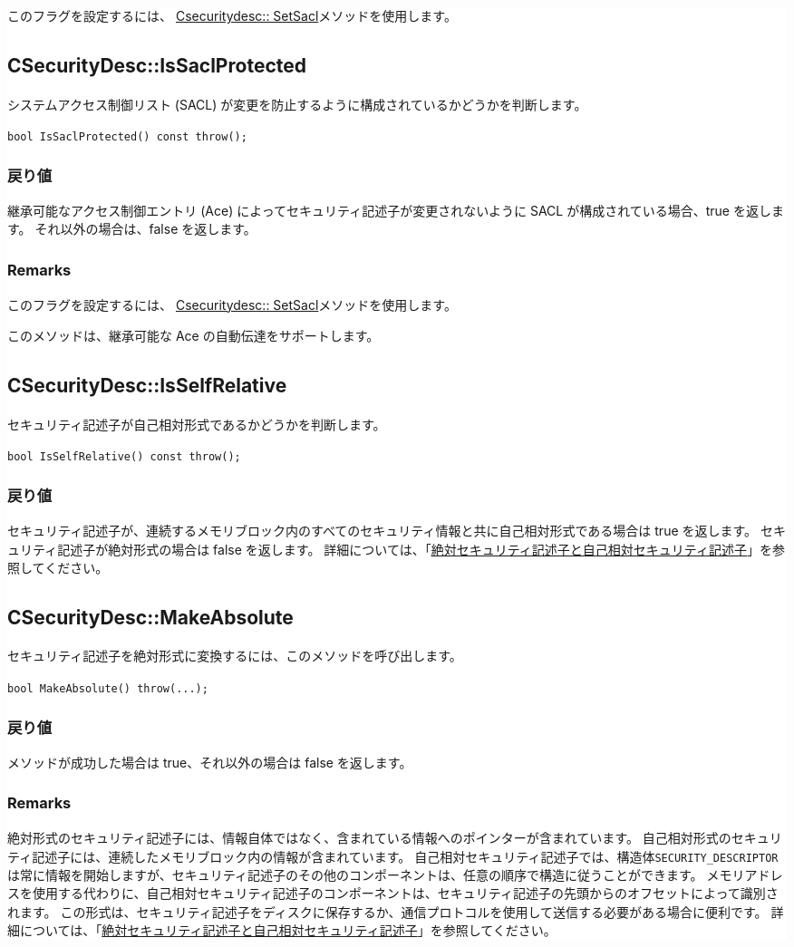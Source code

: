 このフラグを設定するには、 [Csecuritydesc:: SetSacl](#setsacl)メソッドを使用します。

##  <a name="issaclprotected"></a>  CSecurityDesc::IsSaclProtected

システムアクセス制御リスト (SACL) が変更を防止するように構成されているかどうかを判断します。

```
bool IsSaclProtected() const throw();
```

### <a name="return-value"></a>戻り値

継承可能なアクセス制御エントリ (Ace) によってセキュリティ記述子が変更されないように SACL が構成されている場合、true を返します。 それ以外の場合は、false を返します。

### <a name="remarks"></a>Remarks

このフラグを設定するには、 [Csecuritydesc:: SetSacl](#setsacl)メソッドを使用します。

このメソッドは、継承可能な Ace の自動伝達をサポートします。

##  <a name="isselfrelative"></a>  CSecurityDesc::IsSelfRelative

セキュリティ記述子が自己相対形式であるかどうかを判断します。

```
bool IsSelfRelative() const throw();
```

### <a name="return-value"></a>戻り値

セキュリティ記述子が、連続するメモリブロック内のすべてのセキュリティ情報と共に自己相対形式である場合は true を返します。 セキュリティ記述子が絶対形式の場合は false を返します。 詳細については、「[絶対セキュリティ記述子と自己相対セキュリティ記述子](/windows/win32/SecAuthZ/absolute-and-self-relative-security-descriptors)」を参照してください。

##  <a name="makeabsolute"></a>  CSecurityDesc::MakeAbsolute

セキュリティ記述子を絶対形式に変換するには、このメソッドを呼び出します。

```
bool MakeAbsolute() throw(...);
```

### <a name="return-value"></a>戻り値

メソッドが成功した場合は true、それ以外の場合は false を返します。

### <a name="remarks"></a>Remarks

絶対形式のセキュリティ記述子には、情報自体ではなく、含まれている情報へのポインターが含まれています。 自己相対形式のセキュリティ記述子には、連続したメモリブロック内の情報が含まれています。 自己相対セキュリティ記述子では、構造体`SECURITY_DESCRIPTOR`は常に情報を開始しますが、セキュリティ記述子のその他のコンポーネントは、任意の順序で構造に従うことができます。 メモリアドレスを使用する代わりに、自己相対セキュリティ記述子のコンポーネントは、セキュリティ記述子の先頭からのオフセットによって識別されます。 この形式は、セキュリティ記述子をディスクに保存するか、通信プロトコルを使用して送信する必要がある場合に便利です。 詳細については、「[絶対セキュリティ記述子と自己相対セキュリティ記述子](/windows/win32/SecAuthZ/absolute-and-self-relative-security-descriptors)」を参照してください。
